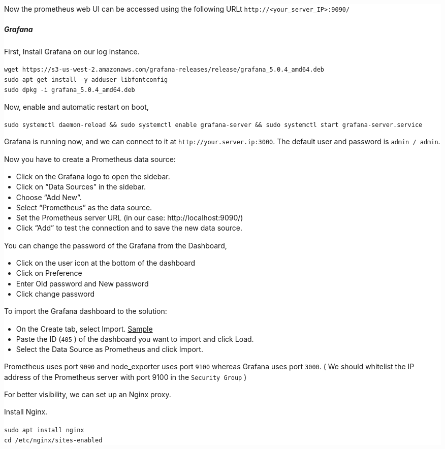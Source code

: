 
Now the prometheus  web UI can be accessed using the following URLt `http://<your_server_IP>:9090/`

##### Grafana

First, Install Grafana on our log instance.
```
wget https://s3-us-west-2.amazonaws.com/grafana-releases/release/grafana_5.0.4_amd64.deb
sudo apt-get install -y adduser libfontconfig
sudo dpkg -i grafana_5.0.4_amd64.deb
```
Now, enable and automatic restart on boot,

```
sudo systemctl daemon-reload && sudo systemctl enable grafana-server && sudo systemctl start grafana-server.service
```

Grafana is running now, and we can connect to it at `http://your.server.ip:3000`. The default user and password is `admin / admin`.

Now you have to create a Prometheus data source:

- Click on the Grafana logo to open the sidebar.
- Click on “Data Sources” in the sidebar.
- Choose “Add New”.
- Select “Prometheus” as the data source.
- Set the Prometheus server URL (in our case: http://localhost:9090/)
- Click “Add” to test the connection and to save the new data source.


You can change the password of the Grafana from the Dashboard,

- Click on the user icon at the bottom of the dashboard
- Click on Preference
- Enter Old password and New password
- Click change password


To import the Grafana dashboard to the solution:

- On the Create tab, select Import.
 [Sample ](https://grafana.com/grafana/dashboards/405 )
- Paste the ID (`405` ) of the dashboard you want to import and click Load.
- Select the Data Source as Prometheus and click Import.

Prometheus uses port `9090` and node_exporter uses port `9100` whereas Grafana uses port `3000`. ( We should whitelist the IP address of the Prometheus server with port 9100 in the `Security Group` ) 


For better visibility, we can set up an Nginx proxy.


Install Nginx.

```
sudo apt install nginx
cd /etc/nginx/sites-enabled
```

